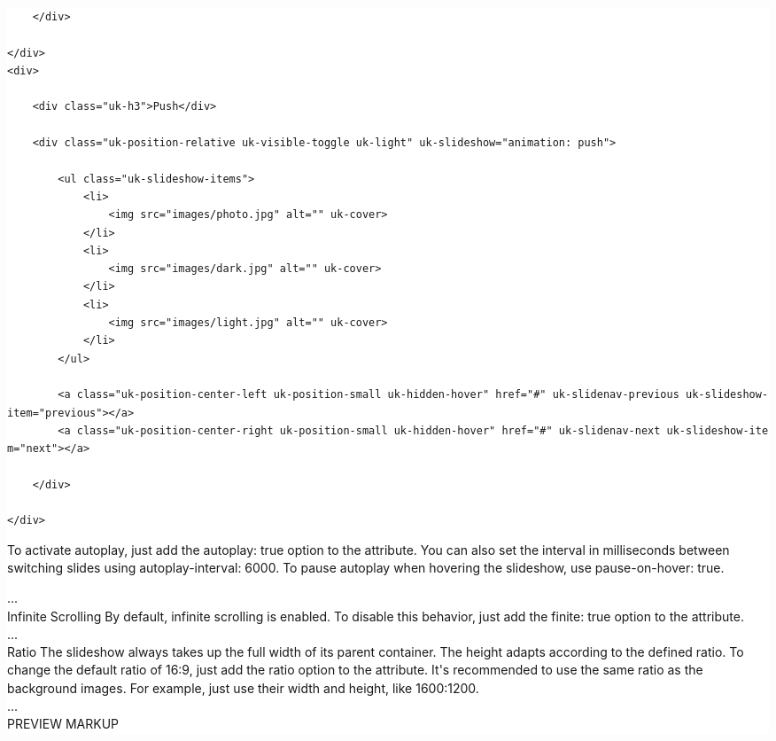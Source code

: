         </div>

    </div>
    <div>

        <div class="uk-h3">Push</div>

        <div class="uk-position-relative uk-visible-toggle uk-light" uk-slideshow="animation: push">

            <ul class="uk-slideshow-items">
                <li>
                    <img src="images/photo.jpg" alt="" uk-cover>
                </li>
                <li>
                    <img src="images/dark.jpg" alt="" uk-cover>
                </li>
                <li>
                    <img src="images/light.jpg" alt="" uk-cover>
                </li>
            </ul>

            <a class="uk-position-center-left uk-position-small uk-hidden-hover" href="#" uk-slidenav-previous uk-slideshow-item="previous"></a>
            <a class="uk-position-center-right uk-position-small uk-hidden-hover" href="#" uk-slidenav-next uk-slideshow-item="next"></a>

        </div>

    </div>
</div>




To activate autoplay, just add the autoplay: true option to the attribute. You can also set the interval in milliseconds between switching slides using autoplay-interval: 6000. To pause autoplay when hovering the slideshow, use pause-on-hover: true.

<div uk-slideshow="autoplay: true">...</div>
Infinite Scrolling
By default, infinite scrolling is enabled. To disable this behavior, just add the finite: true option to the attribute.

<div uk-slideshow="finite: true">...</div>
Ratio
The slideshow always takes up the full width of its parent container. The height adapts according to the defined ratio. To change the default ratio of 16:9, just add the ratio option to the attribute. It's recommended to use the same ratio as the background images. For example, just use their width and height, like 1600:1200.

<div uk-slideshow="ratio: 7:3">...</div>
PREVIEW
MARKUP




